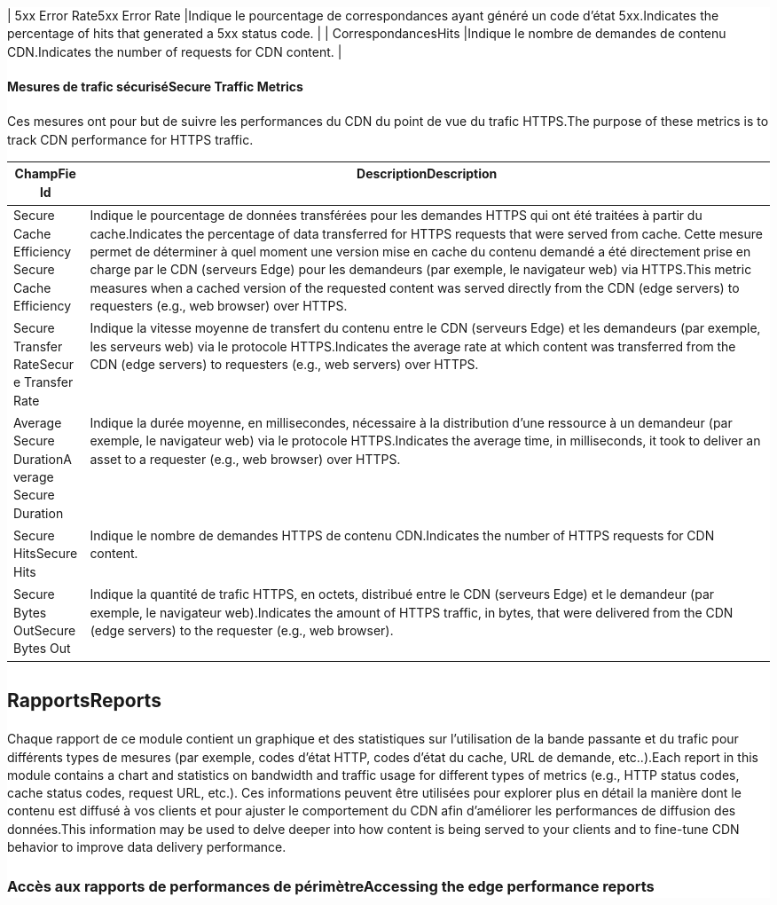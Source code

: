 | <span data-ttu-id="43f1f-202">5xx Error Rate</span><span class="sxs-lookup"><span data-stu-id="43f1f-202">5xx Error Rate</span></span> |<span data-ttu-id="43f1f-203">Indique le pourcentage de correspondances ayant généré un code d’état 5xx.</span><span class="sxs-lookup"><span data-stu-id="43f1f-203">Indicates the percentage of hits that generated a 5xx status code.</span></span> |
| <span data-ttu-id="43f1f-204">Correspondances</span><span class="sxs-lookup"><span data-stu-id="43f1f-204">Hits</span></span> |<span data-ttu-id="43f1f-205">Indique le nombre de demandes de contenu CDN.</span><span class="sxs-lookup"><span data-stu-id="43f1f-205">Indicates the number of requests for CDN content.</span></span> |

#### <a name="secure-traffic-metrics"></a><span data-ttu-id="43f1f-206">Mesures de trafic sécurisé</span><span class="sxs-lookup"><span data-stu-id="43f1f-206">Secure Traffic Metrics</span></span>
<span data-ttu-id="43f1f-207">Ces mesures ont pour but de suivre les performances du CDN du point de vue du trafic HTTPS.</span><span class="sxs-lookup"><span data-stu-id="43f1f-207">The purpose of these metrics is to track CDN performance for HTTPS traffic.</span></span>

| <span data-ttu-id="43f1f-208">Champ</span><span class="sxs-lookup"><span data-stu-id="43f1f-208">Field</span></span> | <span data-ttu-id="43f1f-209">Description</span><span class="sxs-lookup"><span data-stu-id="43f1f-209">Description</span></span> |
| --- | --- |
| <span data-ttu-id="43f1f-210">Secure Cache Efficiency</span><span class="sxs-lookup"><span data-stu-id="43f1f-210">Secure Cache Efficiency</span></span> |<span data-ttu-id="43f1f-211">Indique le pourcentage de données transférées pour les demandes HTTPS qui ont été traitées à partir du cache.</span><span class="sxs-lookup"><span data-stu-id="43f1f-211">Indicates the percentage of data transferred for HTTPS requests that were served from cache.</span></span> <span data-ttu-id="43f1f-212">Cette mesure permet de déterminer à quel moment une version mise en cache du contenu demandé a été directement prise en charge par le CDN (serveurs Edge) pour les demandeurs (par exemple, le navigateur web) via HTTPS.</span><span class="sxs-lookup"><span data-stu-id="43f1f-212">This metric measures when a cached version of the requested content was served directly from the CDN (edge servers) to requesters (e.g., web browser) over HTTPS.</span></span> |
| <span data-ttu-id="43f1f-213">Secure Transfer Rate</span><span class="sxs-lookup"><span data-stu-id="43f1f-213">Secure Transfer Rate</span></span> |<span data-ttu-id="43f1f-214">Indique la vitesse moyenne de transfert du contenu entre le CDN (serveurs Edge) et les demandeurs (par exemple, les serveurs web) via le protocole HTTPS.</span><span class="sxs-lookup"><span data-stu-id="43f1f-214">Indicates the average rate at which content was transferred from the CDN (edge servers) to requesters (e.g., web servers) over HTTPS.</span></span> |
| <span data-ttu-id="43f1f-215">Average Secure Duration</span><span class="sxs-lookup"><span data-stu-id="43f1f-215">Average Secure Duration</span></span> |<span data-ttu-id="43f1f-216">Indique la durée moyenne, en millisecondes, nécessaire à la distribution d’une ressource à un demandeur (par exemple, le navigateur web) via le protocole HTTPS.</span><span class="sxs-lookup"><span data-stu-id="43f1f-216">Indicates the average time, in milliseconds, it took to deliver an asset to a requester (e.g., web browser) over HTTPS.</span></span> |
| <span data-ttu-id="43f1f-217">Secure Hits</span><span class="sxs-lookup"><span data-stu-id="43f1f-217">Secure Hits</span></span> |<span data-ttu-id="43f1f-218">Indique le nombre de demandes HTTPS de contenu CDN.</span><span class="sxs-lookup"><span data-stu-id="43f1f-218">Indicates the number of HTTPS requests for CDN content.</span></span> |
| <span data-ttu-id="43f1f-219">Secure Bytes Out</span><span class="sxs-lookup"><span data-stu-id="43f1f-219">Secure Bytes Out</span></span> |<span data-ttu-id="43f1f-220">Indique la quantité de trafic HTTPS, en octets, distribué entre le CDN (serveurs Edge) et le demandeur (par exemple, le navigateur web).</span><span class="sxs-lookup"><span data-stu-id="43f1f-220">Indicates the amount of HTTPS traffic, in bytes, that were delivered from the CDN (edge servers) to the requester (e.g., web browser).</span></span> |

## <a name="reports"></a><span data-ttu-id="43f1f-221">Rapports</span><span class="sxs-lookup"><span data-stu-id="43f1f-221">Reports</span></span>
<span data-ttu-id="43f1f-222">Chaque rapport de ce module contient un graphique et des statistiques sur l’utilisation de la bande passante et du trafic pour différents types de mesures (par exemple, codes d’état HTTP, codes d’état du cache, URL de demande, etc..).</span><span class="sxs-lookup"><span data-stu-id="43f1f-222">Each report in this module contains a chart and statistics on bandwidth and traffic usage for different types of metrics (e.g., HTTP status codes, cache status codes, request URL, etc.).</span></span> <span data-ttu-id="43f1f-223">Ces informations peuvent être utilisées pour explorer plus en détail la manière dont le contenu est diffusé à vos clients et pour ajuster le comportement du CDN afin d’améliorer les performances de diffusion des données.</span><span class="sxs-lookup"><span data-stu-id="43f1f-223">This information may be used to delve deeper into how content is being served to your clients and to fine-tune CDN behavior to improve data delivery performance.</span></span>

### <a name="accessing-the-edge-performance-reports"></a><span data-ttu-id="43f1f-224">Accès aux rapports de performances de périmètre</span><span class="sxs-lookup"><span data-stu-id="43f1f-224">Accessing the edge performance reports</span></span>